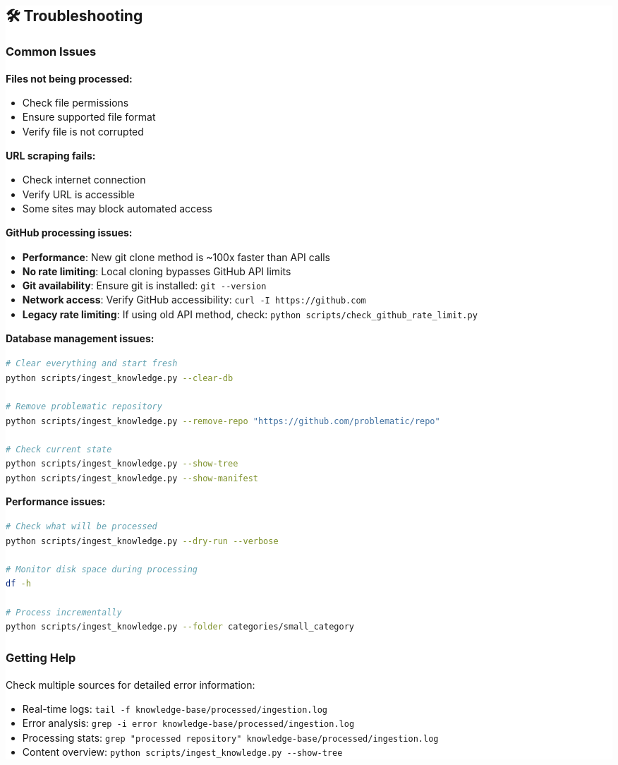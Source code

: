 ## 🛠️ Troubleshooting

### Common Issues

**Files not being processed:**
- Check file permissions
- Ensure supported file format
- Verify file is not corrupted

**URL scraping fails:**
- Check internet connection
- Verify URL is accessible
- Some sites may block automated access

**GitHub processing issues:**
- **Performance**: New git clone method is ~100x faster than API calls
- **No rate limiting**: Local cloning bypasses GitHub API limits
- **Git availability**: Ensure git is installed: `git --version`
- **Network access**: Verify GitHub accessibility: `curl -I https://github.com`
- **Legacy rate limiting**: If using old API method, check: `python scripts/check_github_rate_limit.py`

**Database management issues:**
```bash
# Clear everything and start fresh
python scripts/ingest_knowledge.py --clear-db

# Remove problematic repository
python scripts/ingest_knowledge.py --remove-repo "https://github.com/problematic/repo"

# Check current state
python scripts/ingest_knowledge.py --show-tree
python scripts/ingest_knowledge.py --show-manifest
```

**Performance issues:**
```bash
# Check what will be processed
python scripts/ingest_knowledge.py --dry-run --verbose

# Monitor disk space during processing
df -h

# Process incrementally
python scripts/ingest_knowledge.py --folder categories/small_category
```

### Getting Help

Check multiple sources for detailed error information:
- Real-time logs: `tail -f knowledge-base/processed/ingestion.log`
- Error analysis: `grep -i error knowledge-base/processed/ingestion.log`
- Processing stats: `grep "processed repository" knowledge-base/processed/ingestion.log`
- Content overview: `python scripts/ingest_knowledge.py --show-tree`
